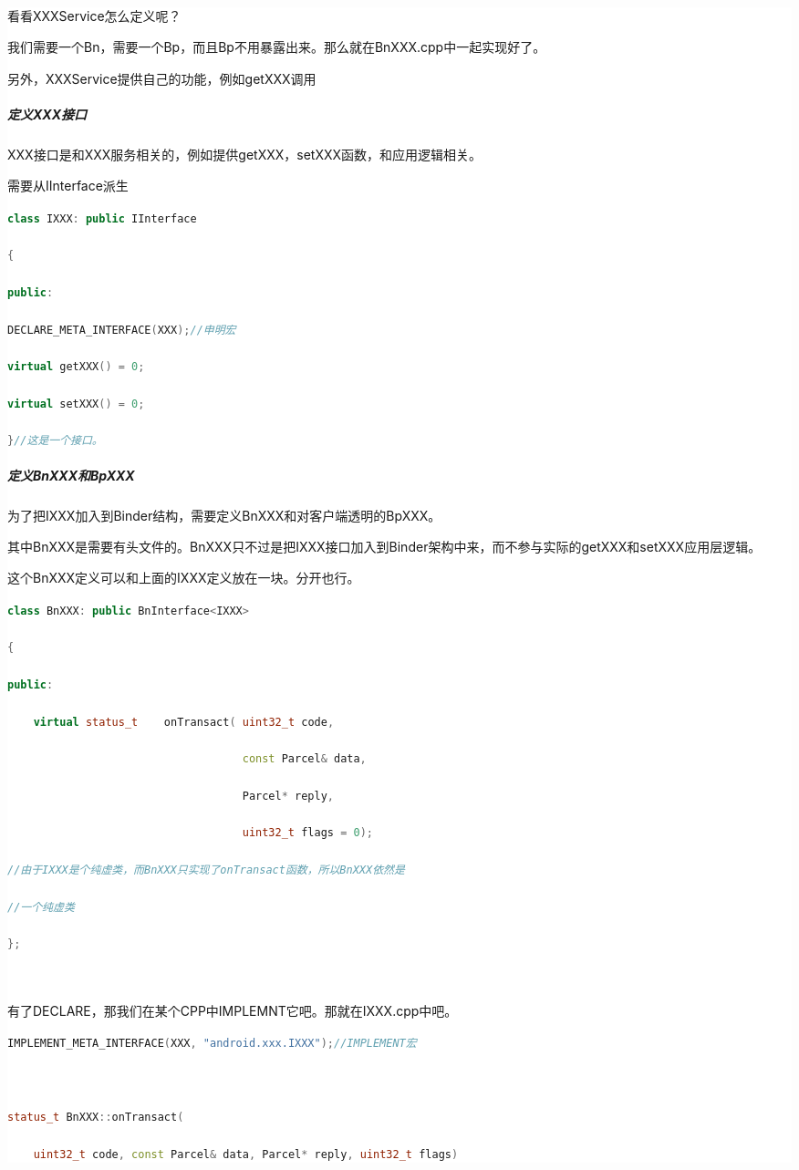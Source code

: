 看看XXXService怎么定义呢？

我们需要一个Bn，需要一个Bp，而且Bp不用暴露出来。那么就在BnXXX.cpp中一起实现好了。

另外，XXXService提供自己的功能，例如getXXX调用

#####  定义XXX接口  #####
XXX接口是和XXX服务相关的，例如提供getXXX，setXXX函数，和应用逻辑相关。

需要从IInterface派生
```cpp
class IXXX: public IInterface

{

public:

DECLARE_META_INTERFACE(XXX);//申明宏

virtual getXXX() = 0;

virtual setXXX() = 0;

}//这是一个接口。
```
##### 定义BnXXX和BpXXX #####
为了把IXXX加入到Binder结构，需要定义BnXXX和对客户端透明的BpXXX。

其中BnXXX是需要有头文件的。BnXXX只不过是把IXXX接口加入到Binder架构中来，而不参与实际的getXXX和setXXX应用层逻辑。

这个BnXXX定义可以和上面的IXXX定义放在一块。分开也行。

```cpp
class BnXXX: public BnInterface<IXXX>

{

public:

    virtual status_t    onTransact( uint32_t code,

                                    const Parcel& data,

                                    Parcel* reply,

                                    uint32_t flags = 0);

//由于IXXX是个纯虚类，而BnXXX只实现了onTransact函数，所以BnXXX依然是

//一个纯虚类

};




```
有了DECLARE，那我们在某个CPP中IMPLEMNT它吧。那就在IXXX.cpp中吧。
```cpp
IMPLEMENT_META_INTERFACE(XXX, "android.xxx.IXXX");//IMPLEMENT宏

 

status_t BnXXX::onTransact(

    uint32_t code, const Parcel& data, Parcel* reply, uint32_t flags)

```